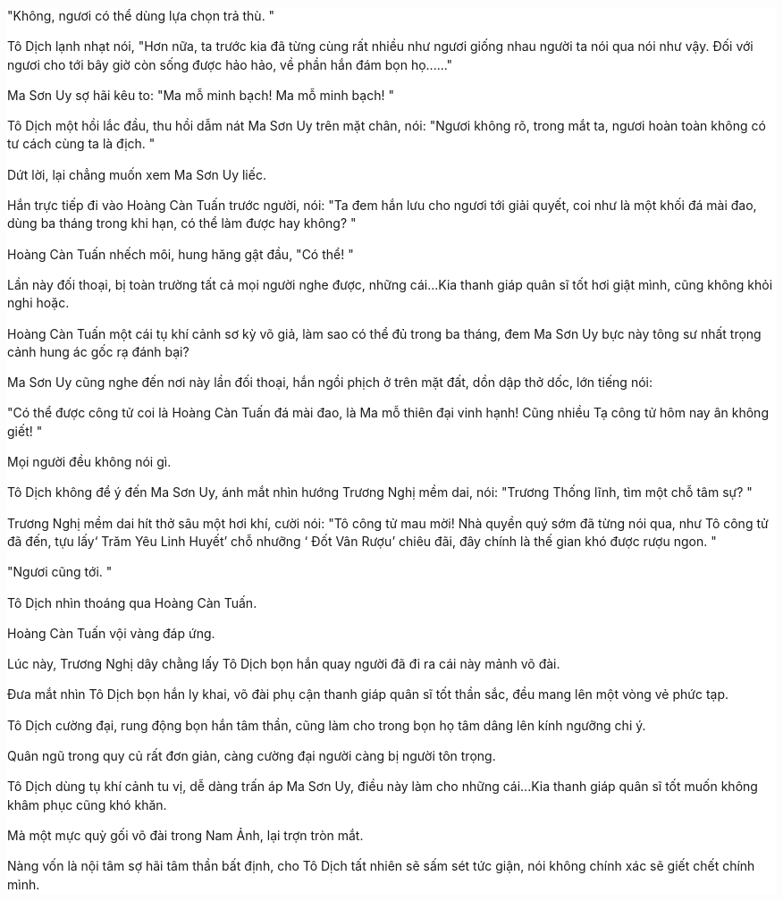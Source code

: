 "Không, ngươi có thể dùng lựa chọn trả thù. "

Tô Dịch lạnh nhạt nói, "Hơn nữa, ta trước kia đã từng cùng rất nhiều như ngươi giống nhau người ta nói qua nói như vậy. Đối với ngươi cho tới bây giờ còn sống được hảo hảo, về phần hắn đám bọn họ......"

Ma Sơn Uy sợ hãi kêu to: "Ma mỗ minh bạch! Ma mỗ minh bạch! "

Tô Dịch một hồi lắc đầu, thu hồi dẫm nát Ma Sơn Uy trên mặt chân, nói: "Ngươi không rõ, trong mắt ta, ngươi hoàn toàn không có tư cách cùng ta là địch. "

Dứt lời, lại chẳng muốn xem Ma Sơn Uy liếc.

Hắn trực tiếp đi vào Hoàng Càn Tuấn trước người, nói: "Ta đem hắn lưu cho ngươi tới giải quyết, coi như là một khối đá mài đao, dùng ba tháng trong khi hạn, có thể làm được hay không? "

Hoàng Càn Tuấn nhếch môi, hung hăng gật đầu, "Có thể! "

Lần này đối thoại, bị toàn trường tất cả mọi người nghe được, những cái...Kia thanh giáp quân sĩ tốt hơi giật mình, cũng không khỏi nghi hoặc.

Hoàng Càn Tuấn một cái tụ khí cảnh sơ kỳ võ giả, làm sao có thể đủ trong ba tháng, đem Ma Sơn Uy bực này tông sư nhất trọng cảnh hung ác gốc rạ đánh bại?

Ma Sơn Uy cũng nghe đến nơi này lần đối thoại, hắn ngồi phịch ở trên mặt đất, dồn dập thở dốc, lớn tiếng nói:

"Có thể được công tử coi là Hoàng Càn Tuấn đá mài đao, là Ma mỗ thiên đại vinh hạnh! Cũng nhiều Tạ công tử hôm nay ân không giết! "

Mọi người đều không nói gì.

Tô Dịch không để ý đến Ma Sơn Uy, ánh mắt nhìn hướng Trương Nghị mềm dai, nói: "Trương Thống lĩnh, tìm một chỗ tâm sự? "

Trương Nghị mềm dai hít thở sâu một hơi khí, cười nói: "Tô công tử mau mời! Nhà quyền quý sớm đã từng nói qua, như Tô công tử đã đến, tựu lấy‘ Trăm Yêu Linh Huyết’ chỗ nhưỡng ‘ Đốt Vân Rượu’ chiêu đãi, đây chính là thế gian khó được rượu ngon. "

"Ngươi cũng tới. "

Tô Dịch nhìn thoáng qua Hoàng Càn Tuấn.

Hoàng Càn Tuấn vội vàng đáp ứng.

Lúc này, Trương Nghị dây chằng lấy Tô Dịch bọn hắn quay người đã đi ra cái này mảnh võ đài.

Đưa mắt nhìn Tô Dịch bọn hắn ly khai, võ đài phụ cận thanh giáp quân sĩ tốt thần sắc, đều mang lên một vòng vẻ phức tạp.

Tô Dịch cường đại, rung động bọn hắn tâm thần, cũng làm cho trong bọn họ tâm dâng lên kính ngưỡng chi ý.

Quân ngũ trong quy củ rất đơn giản, càng cường đại người càng bị người tôn trọng.

Tô Dịch dùng tụ khí cảnh tu vị, dễ dàng trấn áp Ma Sơn Uy, điều này làm cho những cái...Kia thanh giáp quân sĩ tốt muốn không khâm phục cũng khó khăn.

Mà một mực quỳ gối võ đài trong Nam Ảnh, lại trợn tròn mắt.

Nàng vốn là nội tâm sợ hãi tâm thần bất định, cho Tô Dịch tất nhiên sẽ sấm sét tức giận, nói không chính xác sẽ giết chết chính mình.
